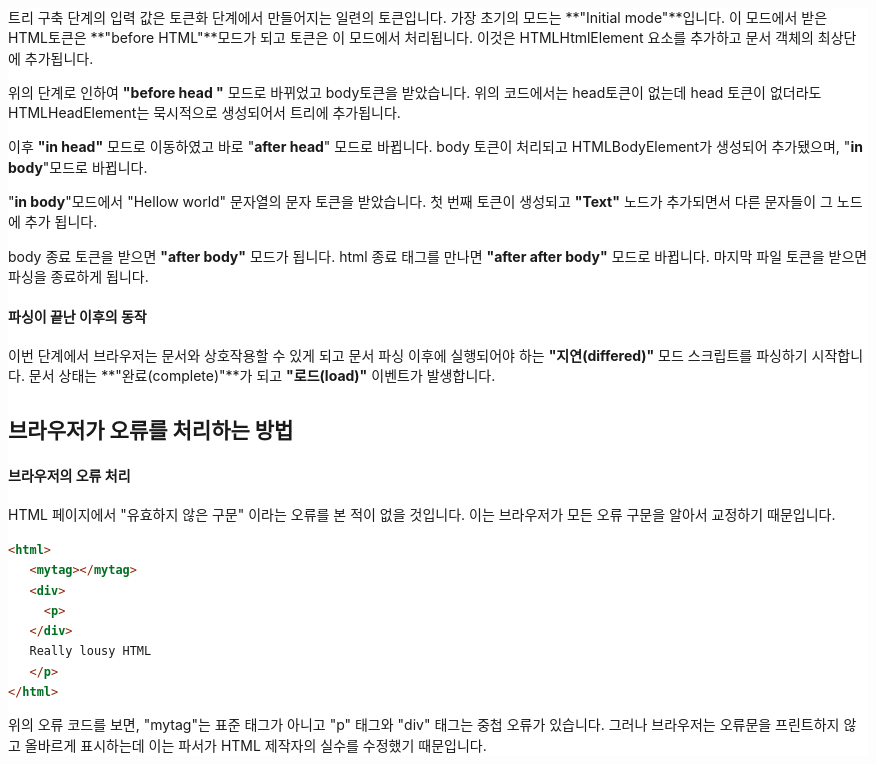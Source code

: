 트리 구축 단계의 입력 값은 토큰화 단계에서 만들어지는 일련의 토큰입니다. 가장 초기의 모드는 **"Initial mode"**입니다. 이 모드에서 받은 HTML토큰은 **"before HTML"**모드가 되고 토큰은 이 모드에서 처리됩니다.
이것은 HTMLHtmlElement 요소를 추가하고 문서 객체의 최상단에 추가됩니다.

위의 단계로 인하여 **"before head "** 모드로 바뀌었고 body토큰을 받았습니다. 위의 코드에서는 head토큰이 없는데 head 토큰이 없더라도 HTMLHeadElement는 묵시적으로 생성되어서 트리에 추가됩니다.

이후 **"in head"** 모드로 이동하였고 바로 "**after head**" 모드로 바뀝니다. body 토큰이 처리되고 HTMLBodyElement가 생성되어 추가됐으며, "**in body**"모드로 바뀝니다.

"**in body**"모드에서 "Hellow world" 문자열의 문자 토큰을 받았습니다. 첫 번째 토큰이 생성되고 **"Text"** 노드가 추가되면서 다른 문자들이 그 노드에 추가 됩니다.

body 종료 토큰을 받으면 **"after body"** 모드가 됩니다. html 종료 태그를 만나면 **"after after body"** 모드로 바뀝니다. 마지막 파일 토큰을 받으면 파싱을 종료하게 됩니다.

#### 파싱이 끝난 이후의 동작

이번 단계에서 브라우저는 문서와 상호작용할 수 있게 되고 문서 파싱 이후에 실행되어야 하는 **"지연(differed)"** 모드 스크립트를 파싱하기 시작합니다. 문서 상태는 **"완료(complete)"**가 되고 **"로드(load)"** 이벤트가 발생합니다.



## 브라우저가 오류를 처리하는 방법

#### 브라우저의 오류 처리

HTML 페이지에서 "유효하지 않은 구문" 이라는 오류를 본 적이 없을 것입니다. 이는 브라우저가 모든 오류 구문을 알아서 교정하기 때문입니다.

```html
<html>  
   <mytag></mytag>
   <div>
     <p>
   </div>
   Really lousy HTML
   </p>
</html>  
```

위의 오류 코드를 보면, "mytag"는 표준 태그가 아니고 "p" 태그와 "div" 태그는 중첩 오류가 있습니다. 그러나 브라우저는 오류문을 프린트하지 않고 올바르게 표시하는데 이는 파서가 HTML 제작자의 실수를 수정했기 때문입니다.

